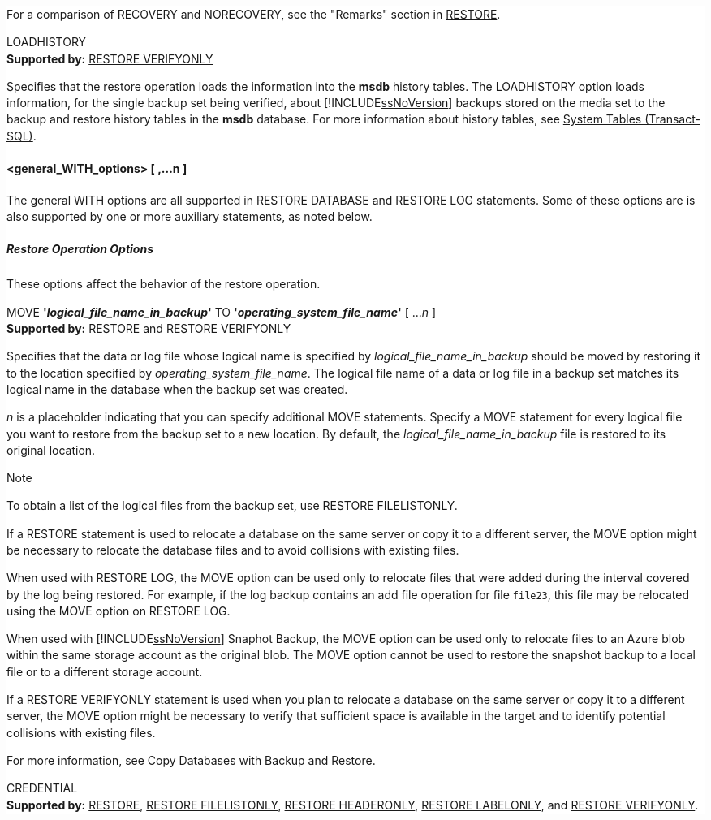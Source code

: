  For a comparison of RECOVERY and NORECOVERY, see the "Remarks" section in [RESTORE](../Topic/RESTORE%20\(Transact-SQL\).md).  
  
 LOADHISTORY  
 **Supported by:**  [RESTORE VERIFYONLY](../Topic/RESTORE%20VERIFYONLY%20\(Transact-SQL\).md)  
  
 Specifies that the restore operation loads the information into the **msdb** history tables. The LOADHISTORY option loads information, for the single backup set being verified, about [!INCLUDE[ssNoVersion](../../advanced-analytics/r-services/includes/ssnoversion-md.md)] backups stored on the media set to the backup and restore history tables in the **msdb** database. For more information about history tables, see [System Tables &#40;Transact-SQL&#41;](../../relational-databases/system-tables/system-tables-transact-sql.md).  
  
#### <general_WITH_options> [ ,...n ]  
 The general WITH options are all supported in RESTORE DATABASE and RESTORE LOG statements. Some of these options are is also supported by one or more auxiliary statements, as noted below.  
  
##### Restore Operation Options  
 These options affect the behavior of the restore operation.  
  
 MOVE **'***logical_file_name_in_backup***'** TO **'***operating_system_file_name***'** [ ...*n* ]  
 **Supported by:**  [RESTORE](../Topic/RESTORE%20\(Transact-SQL\).md) and [RESTORE VERIFYONLY](../Topic/RESTORE%20VERIFYONLY%20\(Transact-SQL\).md)  
  
 Specifies that the data or log file whose logical name is specified by *logical_file_name_in_backup* should be moved by restoring it to the location specified by *operating_system_file_name*. The logical file name of a data or log file in a backup set matches its logical name in the database when the backup set was created.  
  
 *n* is a placeholder indicating that you can specify additional MOVE statements. Specify a MOVE statement for every logical file you want to restore from the backup set to a new location. By default, the *logical_file_name_in_backup* file is restored to its original location.  
  
> [!NOTE]  
>  To obtain a list of the logical files from the backup set, use RESTORE FILELISTONLY.  
  
 If a RESTORE statement is used to relocate a database on the same server or copy it to a different server, the MOVE option might be necessary to relocate the database files and to avoid collisions with existing files.  
  
 When used with RESTORE LOG, the MOVE option can be used only to relocate files that were added during the interval covered by the log being restored. For example, if the log backup contains an add file operation for file `file23`, this file may be relocated using the MOVE option on RESTORE LOG.  
  
 When used with [!INCLUDE[ssNoVersion](../../advanced-analytics/r-services/includes/ssnoversion-md.md)] Snaphot Backup, the MOVE option can be used only to relocate files to an Azure blob within the same storage account as the original blob. The MOVE option cannot be used to restore the snapshot backup to a local file or to a different storage account.  
  
 If a RESTORE VERIFYONLY statement is used when you plan to relocate a database on the same server or copy it to a different server, the MOVE option might be necessary to verify that sufficient space is available in the target and to identify potential collisions with existing files.  
  
 For more information, see [Copy Databases with Backup and Restore](../../relational-databases/databases/copy-databases-with-backup-and-restore.md).  
  
 CREDENTIAL  
 **Supported by:**  [RESTORE](../Topic/RESTORE%20\(Transact-SQL\).md), [RESTORE FILELISTONLY](../Topic/RESTORE%20FILELISTONLY%20\(Transact-SQL\).md), [RESTORE HEADERONLY](../Topic/RESTORE%20HEADERONLY%20\(Transact-SQL\).md), [RESTORE LABELONLY](../Topic/RESTORE%20LABELONLY%20\(Transact-SQL\).md), and [RESTORE VERIFYONLY](../Topic/RESTORE%20VERIFYONLY%20\(Transact-SQL\).md).  
  